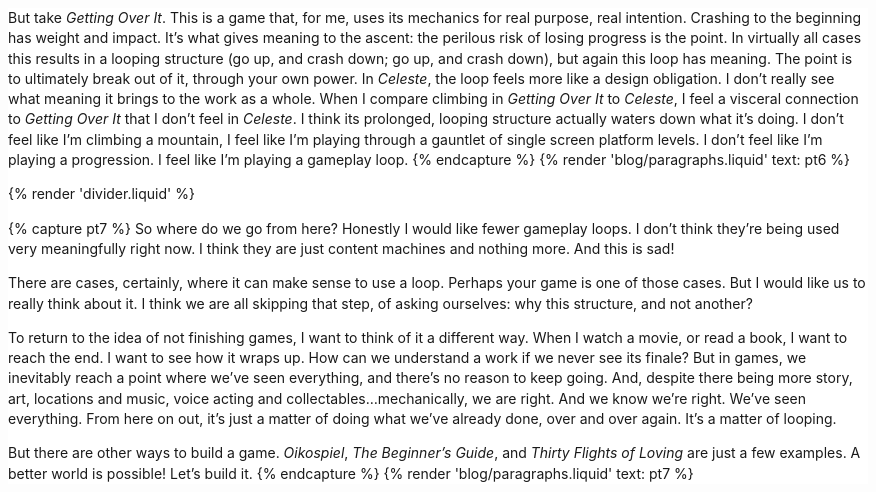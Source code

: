 But take _Getting Over It_. This is a game that, for me, uses its mechanics for real purpose, real intention. Crashing to the beginning has weight and impact. It’s what gives meaning to the ascent: the perilous risk of losing progress is the point. In virtually all cases this results in a looping structure (go up, and crash down; go up, and crash down), but again this loop has meaning. The point is to ultimately break out of it, through your own power. In _Celeste_, the loop feels more like a design obligation. I don’t really see what meaning it brings to the work as a whole. When I compare climbing in _Getting Over It_ to _Celeste_, I feel a visceral connection to _Getting Over It_ that I don’t feel in _Celeste_. I think its prolonged, looping structure actually waters down what it’s doing. I don’t feel like I’m climbing a mountain, I feel like I’m playing through a gauntlet of single screen platform levels. I don’t feel like I’m playing a progression. I feel like I’m playing a gameplay loop.
{% endcapture %}
{% render 'blog/paragraphs.liquid' text: pt6 %}

{% render 'divider.liquid' %}

{% capture pt7 %}
So where do we go from here? Honestly I would like fewer gameplay loops. I don’t think they’re being used very meaningfully right now. I think they are just content machines and nothing more. And this is sad!

There are cases, certainly, where it can make sense to use a loop. Perhaps your game is one of those cases. But I would like us to really think about it. I think we are all skipping that step, of asking ourselves: why this structure, and not another?

To return to the idea of not finishing games, I want to think of it a different way. When I watch a movie, or read a book, I want to reach the end. I want to see how it wraps up. How can we understand a work if we never see its finale? But in games, we inevitably reach a point where we’ve seen everything, and there’s no reason to keep going. And, despite there being more story, art, locations and music, voice acting and collectables…mechanically, we are right. And we know we’re right. We’ve seen everything. From here on out, it’s just a matter of doing what we’ve already done, over and over again. It’s a matter of looping.

But there are other ways to build a game. _Oikospiel_, _The Beginner’s Guide_, and _Thirty Flights of Loving_ are just a few examples. A better world is possible! Let’s build it.
{% endcapture %}
{% render 'blog/paragraphs.liquid' text: pt7 %}
